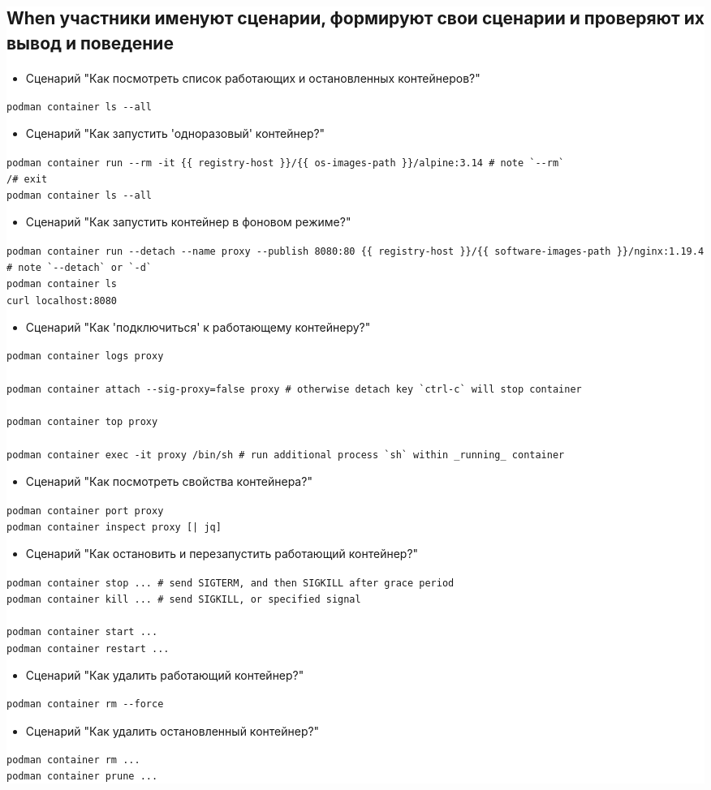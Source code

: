 When участники именуют сценарии, формируют свои сценарии и проверяют их вывод и поведение
----
- Сценарий "Как посмотреть список работающих и остановленных контейнеров?"
```shell
podman container ls --all
```

- Сценарий "Как запустить 'одноразовый' контейнер?"
```shell
podman container run --rm -it {{ registry-host }}/{{ os-images-path }}/alpine:3.14 # note `--rm`
/# exit
podman container ls --all
```

- Сценарий "Как запустить контейнер в фоновом режиме?"
```shell
podman container run --detach --name proxy --publish 8080:80 {{ registry-host }}/{{ software-images-path }}/nginx:1.19.4 # note `--detach` or `-d`
podman container ls
curl localhost:8080
```

- Сценарий "Как 'подключиться' к работающему контейнеру?"
```shell
podman container logs proxy

podman container attach --sig-proxy=false proxy # otherwise detach key `ctrl-c` will stop container 

podman container top proxy

podman container exec -it proxy /bin/sh # run additional process `sh` within _running_ container
```

- Сценарий "Как посмотреть свойства контейнера?"
```shell
podman container port proxy
podman container inspect proxy [| jq]
```

- Сценарий "Как остановить и перезапустить работающий контейнер?"
```shell
podman container stop ... # send SIGTERM, and then SIGKILL after grace period
podman container kill ... # send SIGKILL, or specified signal

podman container start ...
podman container restart ...
```

- Сценарий "Как удалить работающий контейнер?"
```shell
podman container rm --force
```

- Сценарий "Как удалить остановленный контейнер?"
```shell
podman container rm ...
podman container prune ...
```
